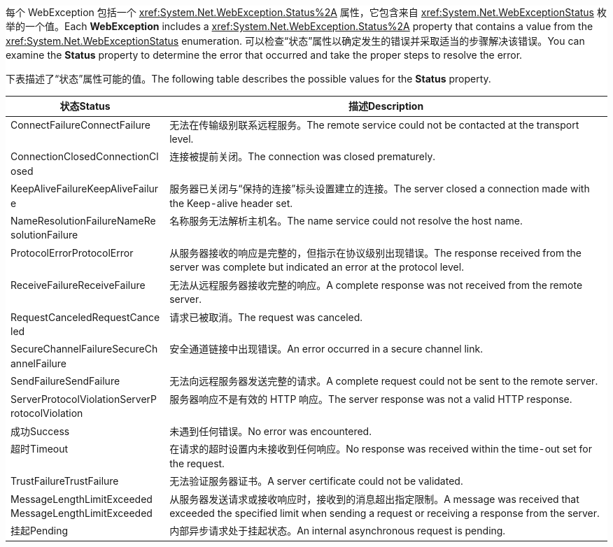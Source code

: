  <span data-ttu-id="11538-104">每个 WebException 包括一个 <xref:System.Net.WebException.Status%2A> 属性，它包含来自 <xref:System.Net.WebExceptionStatus> 枚举的一个值。</span><span class="sxs-lookup"><span data-stu-id="11538-104">Each **WebException** includes a <xref:System.Net.WebException.Status%2A> property that contains a value from the <xref:System.Net.WebExceptionStatus> enumeration.</span></span> <span data-ttu-id="11538-105">可以检查“状态”属性以确定发生的错误并采取适当的步骤解决该错误。</span><span class="sxs-lookup"><span data-stu-id="11538-105">You can examine the **Status** property to determine the error that occurred and take the proper steps to resolve the error.</span></span>  
  
 <span data-ttu-id="11538-106">下表描述了“状态”属性可能的值。</span><span class="sxs-lookup"><span data-stu-id="11538-106">The following table describes the possible values for the **Status** property.</span></span>  
  
|<span data-ttu-id="11538-107">状态</span><span class="sxs-lookup"><span data-stu-id="11538-107">Status</span></span>|<span data-ttu-id="11538-108">描述</span><span class="sxs-lookup"><span data-stu-id="11538-108">Description</span></span>|  
|------------|-----------------|  
|<span data-ttu-id="11538-109">ConnectFailure</span><span class="sxs-lookup"><span data-stu-id="11538-109">ConnectFailure</span></span>|<span data-ttu-id="11538-110">无法在传输级别联系远程服务。</span><span class="sxs-lookup"><span data-stu-id="11538-110">The remote service could not be contacted at the transport level.</span></span>|  
|<span data-ttu-id="11538-111">ConnectionClosed</span><span class="sxs-lookup"><span data-stu-id="11538-111">ConnectionClosed</span></span>|<span data-ttu-id="11538-112">连接被提前关闭。</span><span class="sxs-lookup"><span data-stu-id="11538-112">The connection was closed prematurely.</span></span>|  
|<span data-ttu-id="11538-113">KeepAliveFailure</span><span class="sxs-lookup"><span data-stu-id="11538-113">KeepAliveFailure</span></span>|<span data-ttu-id="11538-114">服务器已关闭与“保持的连接”标头设置建立的连接。</span><span class="sxs-lookup"><span data-stu-id="11538-114">The server closed a connection made with the Keep-alive header set.</span></span>|  
|<span data-ttu-id="11538-115">NameResolutionFailure</span><span class="sxs-lookup"><span data-stu-id="11538-115">NameResolutionFailure</span></span>|<span data-ttu-id="11538-116">名称服务无法解析主机名。</span><span class="sxs-lookup"><span data-stu-id="11538-116">The name service could not resolve the host name.</span></span>|  
|<span data-ttu-id="11538-117">ProtocolError</span><span class="sxs-lookup"><span data-stu-id="11538-117">ProtocolError</span></span>|<span data-ttu-id="11538-118">从服务器接收的响应是完整的，但指示在协议级别出现错误。</span><span class="sxs-lookup"><span data-stu-id="11538-118">The response received from the server was complete but indicated an error at the protocol level.</span></span>|  
|<span data-ttu-id="11538-119">ReceiveFailure</span><span class="sxs-lookup"><span data-stu-id="11538-119">ReceiveFailure</span></span>|<span data-ttu-id="11538-120">无法从远程服务器接收完整的响应。</span><span class="sxs-lookup"><span data-stu-id="11538-120">A complete response was not received from the remote server.</span></span>|  
|<span data-ttu-id="11538-121">RequestCanceled</span><span class="sxs-lookup"><span data-stu-id="11538-121">RequestCanceled</span></span>|<span data-ttu-id="11538-122">请求已被取消。</span><span class="sxs-lookup"><span data-stu-id="11538-122">The request was canceled.</span></span>|  
|<span data-ttu-id="11538-123">SecureChannelFailure</span><span class="sxs-lookup"><span data-stu-id="11538-123">SecureChannelFailure</span></span>|<span data-ttu-id="11538-124">安全通道链接中出现错误。</span><span class="sxs-lookup"><span data-stu-id="11538-124">An error occurred in a secure channel link.</span></span>|  
|<span data-ttu-id="11538-125">SendFailure</span><span class="sxs-lookup"><span data-stu-id="11538-125">SendFailure</span></span>|<span data-ttu-id="11538-126">无法向远程服务器发送完整的请求。</span><span class="sxs-lookup"><span data-stu-id="11538-126">A complete request could not be sent to the remote server.</span></span>|  
|<span data-ttu-id="11538-127">ServerProtocolViolation</span><span class="sxs-lookup"><span data-stu-id="11538-127">ServerProtocolViolation</span></span>|<span data-ttu-id="11538-128">服务器响应不是有效的 HTTP 响应。</span><span class="sxs-lookup"><span data-stu-id="11538-128">The server response was not a valid HTTP response.</span></span>|  
|<span data-ttu-id="11538-129">成功</span><span class="sxs-lookup"><span data-stu-id="11538-129">Success</span></span>|<span data-ttu-id="11538-130">未遇到任何错误。</span><span class="sxs-lookup"><span data-stu-id="11538-130">No error was encountered.</span></span>|  
|<span data-ttu-id="11538-131">超时</span><span class="sxs-lookup"><span data-stu-id="11538-131">Timeout</span></span>|<span data-ttu-id="11538-132">在请求的超时设置内未接收到任何响应。</span><span class="sxs-lookup"><span data-stu-id="11538-132">No response was received within the time-out set for the request.</span></span>|  
|<span data-ttu-id="11538-133">TrustFailure</span><span class="sxs-lookup"><span data-stu-id="11538-133">TrustFailure</span></span>|<span data-ttu-id="11538-134">无法验证服务器证书。</span><span class="sxs-lookup"><span data-stu-id="11538-134">A server certificate could not be validated.</span></span>|  
|<span data-ttu-id="11538-135">MessageLengthLimitExceeded</span><span class="sxs-lookup"><span data-stu-id="11538-135">MessageLengthLimitExceeded</span></span>|<span data-ttu-id="11538-136">从服务器发送请求或接收响应时，接收到的消息超出指定限制。</span><span class="sxs-lookup"><span data-stu-id="11538-136">A message was received that exceeded the specified limit when sending a request or receiving a response from the server.</span></span>|  
|<span data-ttu-id="11538-137">挂起</span><span class="sxs-lookup"><span data-stu-id="11538-137">Pending</span></span>|<span data-ttu-id="11538-138">内部异步请求处于挂起状态。</span><span class="sxs-lookup"><span data-stu-id="11538-138">An internal asynchronous request is pending.</span></span>|  